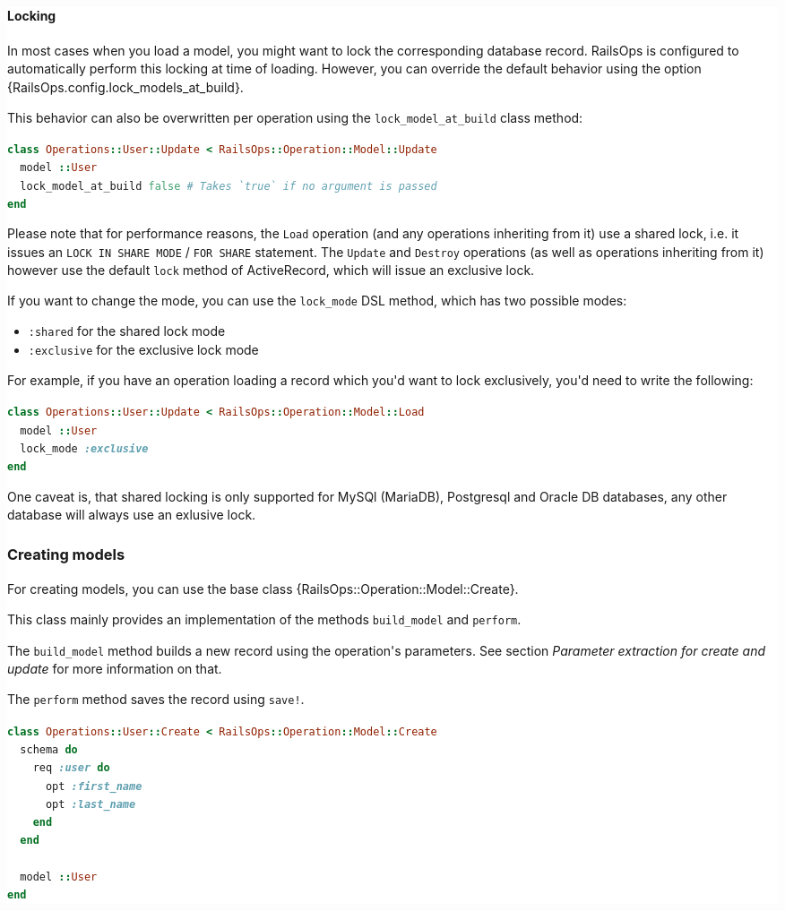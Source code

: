 #### Locking

In most cases when you load a model, you might want to lock the corresponding
database record. RailsOps is configured to automatically perform this locking
at time of loading. However, you can override the default behavior using
the option {RailsOps.config.lock_models_at_build}.

This behavior can also be overwritten per operation using the
`lock_model_at_build` class method:

```ruby
class Operations::User::Update < RailsOps::Operation::Model::Update
  model ::User
  lock_model_at_build false # Takes `true` if no argument is passed
end
```

Please note that for performance reasons, the `Load` operation (and any
operations inheriting from it) use a shared lock, i.e. it issues
an `LOCK IN SHARE MODE` / `FOR SHARE` statement. The `Update` and `Destroy`
operations (as well as operations inheriting from it) however use the default
`lock` method of ActiveRecord, which will issue an exclusive lock.

If you want to change the mode, you can use the `lock_mode` DSL method, which
has two possible modes:

* `:shared` for the shared lock mode
* `:exclusive` for the exclusive lock mode

For example, if you have an operation loading a record which you'd want to
lock exclusively, you'd need to write the following:

```ruby
class Operations::User::Update < RailsOps::Operation::Model::Load
  model ::User
  lock_mode :exclusive
end
```

One caveat is, that shared locking is only supported for MySQl (MariaDB),
Postgresql and Oracle DB databases, any other database will always use an
exlusive lock.

### Creating models

For creating models, you can use the base class
{RailsOps::Operation::Model::Create}.

This class mainly provides an implementation of the methods `build_model` and
`perform`.

The `build_model` method builds a new record using the operation's parameters.
See section *Parameter extraction for create and update* for more information on
that.

The `perform` method saves the record using `save!`.

```ruby
class Operations::User::Create < RailsOps::Operation::Model::Create
  schema do
    req :user do
      opt :first_name
      opt :last_name
    end
  end

  model ::User
end
```
